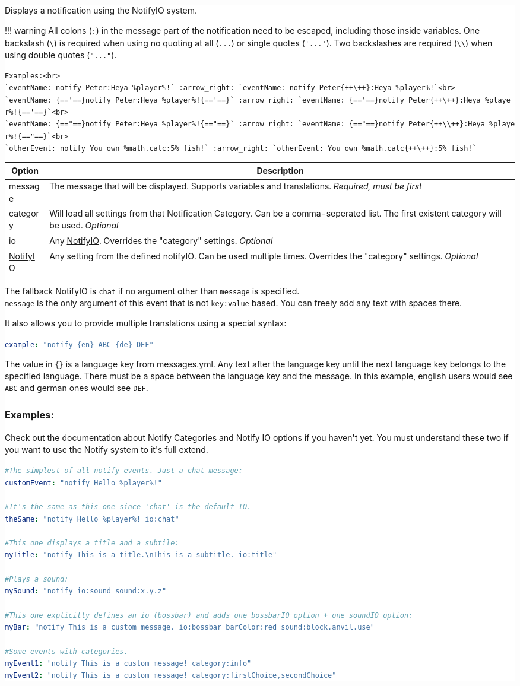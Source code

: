 Displays a notification using the NotifyIO system.

!!! warning
    All colons (`:`) in the message part of the notification need to be escaped, including those inside variables.
    One backslash (`\`) is required when using no quoting at all (`...`) or single quotes
    (`'...'`). Two backslashes are required (`\\`) when using double quotes (`"..."`).

    Examples:<br>
    `eventName: notify Peter:Heya %player%!` :arrow_right: `eventName: notify Peter{++\++}:Heya %player%!`<br>
    `eventName: {=='==}notify Peter:Heya %player%!{=='==}` :arrow_right: `eventName: {=='==}notify Peter{++\++}:Heya %player%!{=='==}`<br>
    `eventName: {=="==}notify Peter:Heya %player%!{=="==}` :arrow_right: `eventName: {=="==}notify Peter{++\\++}:Heya %player%!{=="==}`<br>
    `otherEvent: notify You own %math.calc:5% fish!` :arrow_right: `otherEvent: You own %math.calc{++\++}:5% fish!`

| Option                                                             | Description                                                                                                                                     |
|--------------------------------------------------------------------|-------------------------------------------------------------------------------------------------------------------------------------------------|
| message  	                                                         | The message that will be displayed. Supports variables and translations. *Required, must be first*             	                                                                     |
| category 	                                                         | Will load all settings from that Notification Category. Can be a comma-seperated list. The first existent category will be used. *Optional*                  |   
| io       	                                                         | Any [NotifyIO](https://betonquest.github.io/BetonQuest/RELEASE/Documentation/Notification-IO%27s-%26-Categories). Overrides the "category" settings. *Optional*                                                                                     |
| [NotifyIO](Notification-IO's-&-Categories.md#notify-ios) 	         | Any setting from the defined notifyIO. Can be used multiple times. Overrides the "category" settings. *Optional*                                                                     |

The fallback NotifyIO is `chat` if no argument other than `message` is specified.    
`message` is the only argument of this event that is not `key:value` based. You can freely add any text with spaces there.

It also allows you to provide multiple translations using a special syntax: 
```YAML
example: "notify {en} ABC {de} DEF"
```
The value in `{}` is a language key from messages.yml. Any text after the language key until the next language key
belongs to the specified language. There must be a space between the language key and the message.
In this example, english users would see `ABC` and german ones would see `DEF`.

<h3>Examples:</h3>

Check out the documentation about [Notify Categories](Notification-IO's-&-Categories.md#categories) and 
[Notify IO options](Notification-IO's-&-Categories.md#notify-ios) if you haven't yet. You must understand these two if
you want to use the Notify system to it's full extend.
```YAML
#The simplest of all notify events. Just a chat message:
customEvent: "notify Hello %player%!"  

#It's the same as this one since 'chat' is the default IO.
theSame: "notify Hello %player%! io:chat"

#This one displays a title and a subtile:
myTitle: "notify This is a title.\nThis is a subtitle. io:title"

#Plays a sound:
mySound: "notify io:sound sound:x.y.z"

#This one explicitly defines an io (bossbar) and adds one bossbarIO option + one soundIO option:
myBar: "notify This is a custom message. io:bossbar barColor:red sound:block.anvil.use"

#Some events with categories.
myEvent1: "notify This is a custom message! category:info"
myEvent2: "notify This is a custom message! category:firstChoice,secondChoice"

```